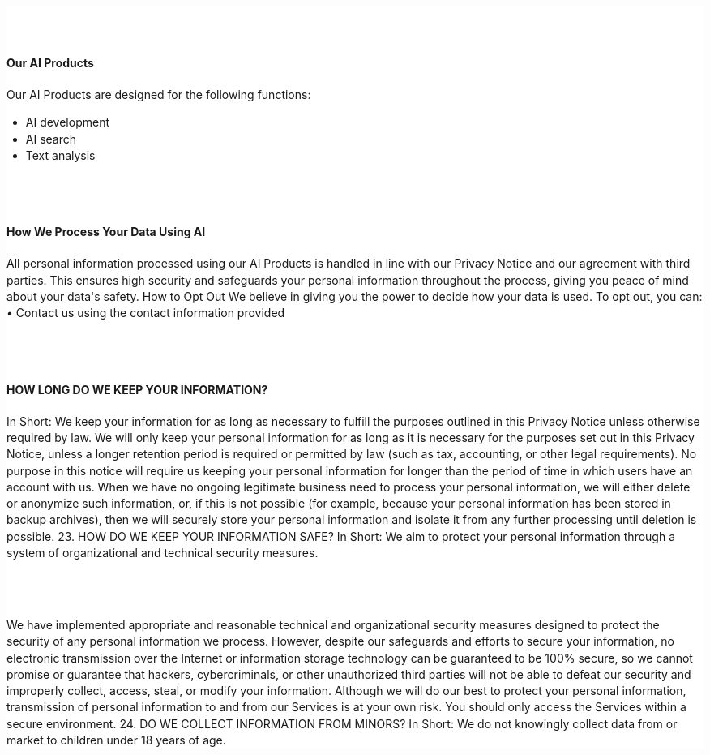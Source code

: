 <br><br>

#### Our AI Products

Our AI Products are designed for the following functions:

- AI development
- AI search
- Text analysis

<br><br>

#### How We Process Your Data Using AI

All personal information processed using our AI Products is handled in line with our Privacy Notice
and our agreement with third parties. This ensures high security and safeguards your personal
information throughout the process, giving you peace of mind about your data's safety.
How to Opt Out
We believe in giving you the power to decide how your data is used. To opt out, you can:
• Contact us using the contact information provided

<br><br>

#### HOW LONG DO WE KEEP YOUR INFORMATION?

In Short: We keep your information for as long as necessary to fulfill the purposes outlined in this
Privacy Notice unless otherwise required by law.
We will only keep your personal information for as long as it is necessary for the purposes set out in
this Privacy Notice, unless a longer retention period is required or permitted by law (such as tax,
accounting, or other legal requirements). No purpose in this notice will require us keeping your
personal information for longer than the period of time in which users have an account with us.
When we have no ongoing legitimate business need to process your personal information, we will
either delete or anonymize such information, or, if this is not possible (for example, because your
personal information has been stored in backup archives), then we will securely store your personal
information and isolate it from any further processing until deletion is possible. 23. HOW DO WE KEEP YOUR INFORMATION SAFE?
In Short: We aim to protect your personal information through a system of organizational and
technical security measures.

<br><br>

We have implemented appropriate and reasonable technical and organizational security measures
designed to protect the security of any personal information we process. However, despite our
safeguards and efforts to secure your information, no electronic transmission over the Internet or
information storage technology can be guaranteed to be 100% secure, so we cannot promise or
guarantee that hackers, cybercriminals, or other unauthorized third parties will not be able to defeat
our security and improperly collect, access, steal, or modify your information. Although we will do
our best to protect your personal information, transmission of personal information to and from our
Services is at your own risk. You should only access the Services within a secure environment. 24. DO WE COLLECT INFORMATION FROM MINORS?
In Short: We do not knowingly collect data from or market to children under 18 years of
age.
